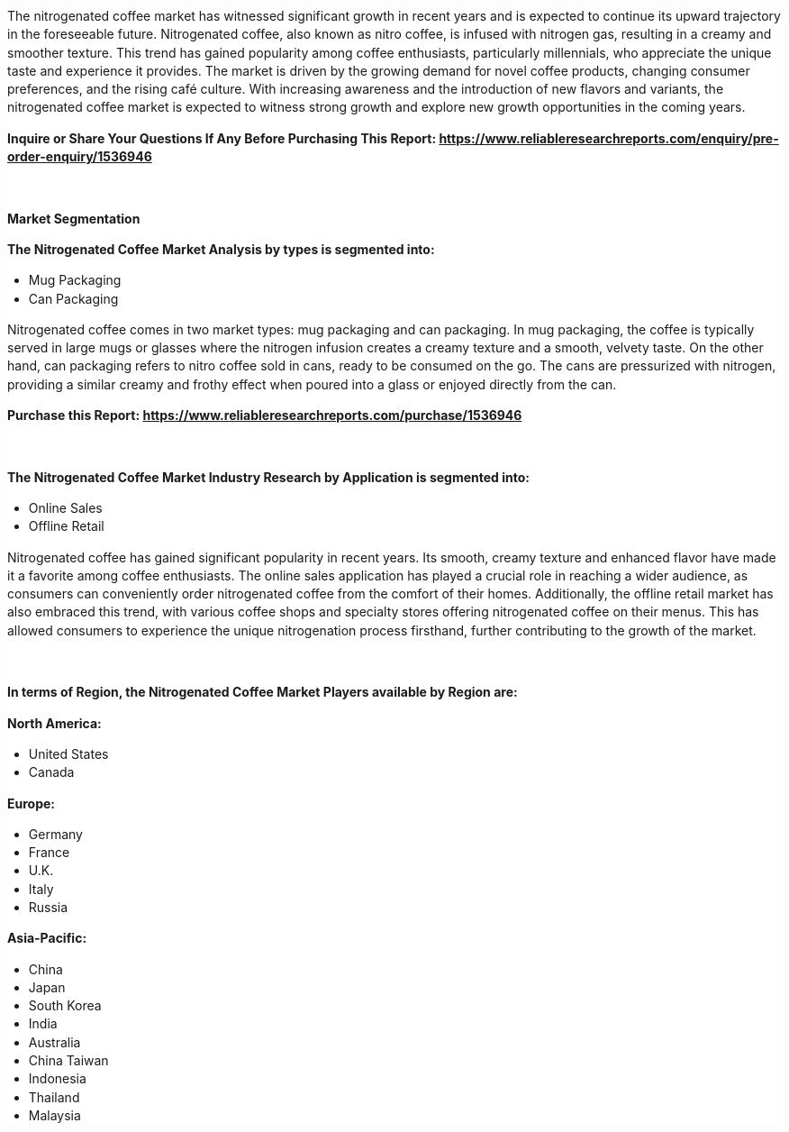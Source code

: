 <p><p>The nitrogenated coffee market has witnessed significant growth in recent years and is expected to continue its upward trajectory in the foreseeable future. Nitrogenated coffee, also known as nitro coffee, is infused with nitrogen gas, resulting in a creamy and smoother texture. This trend has gained popularity among coffee enthusiasts, particularly millennials, who appreciate the unique taste and experience it provides. The market is driven by the growing demand for novel coffee products, changing consumer preferences, and the rising café culture. With increasing awareness and the introduction of new flavors and variants, the nitrogenated coffee market is expected to witness strong growth and explore new growth opportunities in the coming years.</p></p>
<p><strong>Inquire or Share Your Questions If Any Before Purchasing This Report: <a href="https://www.reliableresearchreports.com/enquiry/pre-order-enquiry/1536946">https://www.reliableresearchreports.com/enquiry/pre-order-enquiry/1536946</a></strong></p>
<p>&nbsp;</p>
<p><strong>Market Segmentation</strong></p>
<p><strong>The Nitrogenated Coffee Market Analysis by types is segmented into:</strong></p>
<p><ul><li>Mug Packaging</li><li>Can Packaging</li></ul></p>
<p><p>Nitrogenated coffee comes in two market types: mug packaging and can packaging. In mug packaging, the coffee is typically served in large mugs or glasses where the nitrogen infusion creates a creamy texture and a smooth, velvety taste. On the other hand, can packaging refers to nitro coffee sold in cans, ready to be consumed on the go. The cans are pressurized with nitrogen, providing a similar creamy and frothy effect when poured into a glass or enjoyed directly from the can.</p></p>
<p><strong>Purchase this Report:&nbsp;<a href="https://www.reliableresearchreports.com/purchase/1536946">https://www.reliableresearchreports.com/purchase/1536946</a></strong></p>
<p>&nbsp;</p>
<p><strong>The Nitrogenated Coffee Market Industry Research by Application is segmented into:</strong></p>
<p><ul><li>Online Sales</li><li>Offline Retail</li></ul></p>
<p><p>Nitrogenated coffee has gained significant popularity in recent years. Its smooth, creamy texture and enhanced flavor have made it a favorite among coffee enthusiasts. The online sales application has played a crucial role in reaching a wider audience, as consumers can conveniently order nitrogenated coffee from the comfort of their homes. Additionally, the offline retail market has also embraced this trend, with various coffee shops and specialty stores offering nitrogenated coffee on their menus. This has allowed consumers to experience the unique nitrogenation process firsthand, further contributing to the growth of the market.</p></p>
<p>&nbsp;</p>
<p><strong>In terms of Region, the Nitrogenated Coffee Market Players available by Region are:</strong></p>
<p>
    <p> <strong> North America: </strong>
        <ul>
            <li>United States</li>
            <li>Canada</li>
        </ul>
        </p> 
    <p> <strong> Europe: </strong>
        <ul>
            <li>Germany</li>
            <li>France</li>
            <li>U.K.</li>
            <li>Italy</li>
            <li>Russia</li>
        </ul>
        </p> 
    <p> <strong> Asia-Pacific: </strong>
        <ul>
            <li>China</li>
            <li>Japan</li>
            <li>South Korea</li>
            <li>India</li>
            <li>Australia</li>
            <li>China Taiwan</li>
            <li>Indonesia</li>
            <li>Thailand</li>
            <li>Malaysia</li>
        </ul>